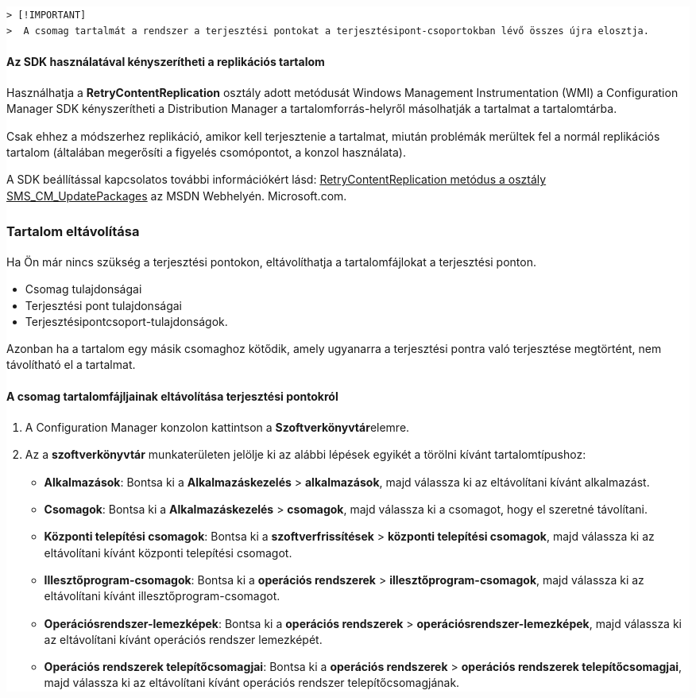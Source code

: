     > [!IMPORTANT]  
    >  A csomag tartalmát a rendszer a terjesztési pontokat a terjesztésipont-csoportokban lévő összes újra elosztja.  


#### <a name="use-the-sdk-to-force-replication-of-content"></a>Az SDK használatával kényszerítheti a replikációs tartalom
Használhatja a **RetryContentReplication** osztály adott metódusát Windows Management Instrumentation (WMI) a Configuration Manager SDK kényszerítheti a Distribution Manager a tartalomforrás-helyről másolhatják a tartalmat a tartalomtárba.  

Csak ehhez a módszerhez replikáció, amikor kell terjesztenie a tartalmat, miután problémák merültek fel a normál replikációs tartalom (általában megerősíti a figyelés csomópontot, a konzol használata).   

A SDK beállítással kapcsolatos további információkért lásd: [RetryContentReplication metódus a osztály SMS_CM_UpdatePackages](https://msdn.microsoft.com/library/mt762092(CMSDK.16).aspx) az MSDN Webhelyén. Microsoft.com.

### <a name="remove-content"></a>Tartalom eltávolítása
Ha Ön már nincs szükség a terjesztési pontokon, eltávolíthatja a tartalomfájlokat a terjesztési ponton.  

-   Csomag tulajdonságai  
-   Terjesztési pont tulajdonságai  
-   Terjesztésipontcsoport-tulajdonságok.  

Azonban ha a tartalom egy másik csomaghoz kötődik, amely ugyanarra a terjesztési pontra való terjesztése megtörtént, nem távolítható el a tartalmat.  

#### <a name="to-remove-package-content-files-from-distribution-points"></a>A csomag tartalomfájljainak eltávolítása terjesztési pontokról  

1.  A Configuration Manager konzolon kattintson a **Szoftverkönyvtár**elemre.  

2.  Az a **szoftverkönyvtár** munkaterületen jelölje ki az alábbi lépések egyikét a törölni kívánt tartalomtípushoz:  

    -   **Alkalmazások**: Bontsa ki a **Alkalmazáskezelés** > **alkalmazások**, majd válassza ki az eltávolítani kívánt alkalmazást.  

    -   **Csomagok**: Bontsa ki a **Alkalmazáskezelés** > **csomagok**, majd válassza ki a csomagot, hogy el szeretné távolítani.  

    -   **Központi telepítési csomagok**: Bontsa ki a **szoftverfrissítések** > **központi telepítési csomagok**, majd válassza ki az eltávolítani kívánt központi telepítési csomagot.  

    -   **Illesztőprogram-csomagok**: Bontsa ki a **operációs rendszerek** > **illesztőprogram-csomagok**, majd válassza ki az eltávolítani kívánt illesztőprogram-csomagot.  

    -   **Operációsrendszer-lemezképek**: Bontsa ki a **operációs rendszerek** > **operációsrendszer-lemezképek**, majd válassza ki az eltávolítani kívánt operációs rendszer lemezképét.  

    -   **Operációs rendszerek telepítőcsomagjai**: Bontsa ki a **operációs rendszerek** > **operációs rendszerek telepítőcsomagjai**, majd válassza ki az eltávolítani kívánt operációs rendszer telepítőcsomagjának.  
